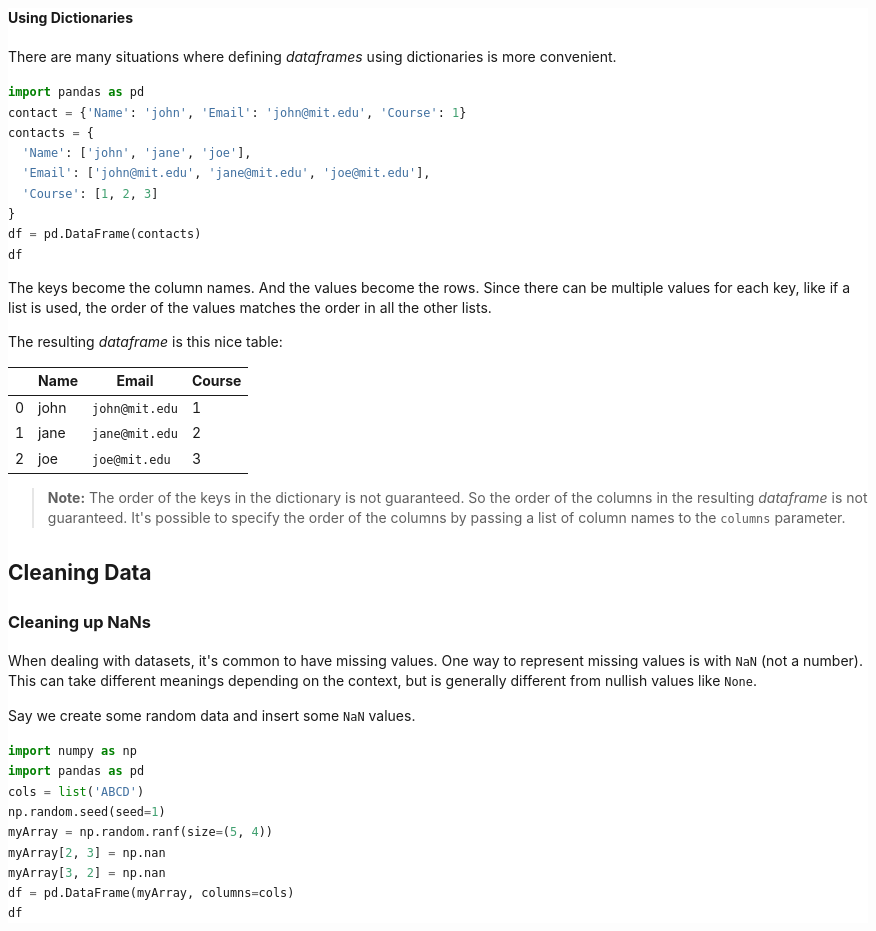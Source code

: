 #### Using Dictionaries

There are many situations where
defining *dataframes* using dictionaries is more convenient.

```python
import pandas as pd
contact = {'Name': 'john', 'Email': 'john@mit.edu', 'Course': 1}
contacts = {
  'Name': ['john', 'jane', 'joe'],
  'Email': ['john@mit.edu', 'jane@mit.edu', 'joe@mit.edu'],
  'Course': [1, 2, 3]
}
df = pd.DataFrame(contacts)
df
```

The keys become the column names.
And the values become the rows.
Since there can be multiple values for each key,
like if a list is used,
the order of the values matches the order in all the other lists.

The resulting *dataframe* is this nice table:

|     | Name | Email          | Course |
| --- | ---- | -------------- | ------ |
| 0   | john | `john@mit.edu` | 1      |
| 1   | jane | `jane@mit.edu` | 2      |
| 2   | joe  | `joe@mit.edu`  | 3      |

>**Note:** The order of the keys in the dictionary is not guaranteed.
>So the order of the columns in the resulting *dataframe* is not guaranteed.
>It's possible to specify the order of the columns by
>passing a list of column names to the `columns` parameter.

## Cleaning Data

### Cleaning up NaNs

When dealing with datasets,
it's common to have missing values.
One way to represent missing values is with `NaN` (not a number).
This can take different meanings depending on the context,
but is generally different from nullish values like `None`.

Say we create some random data and insert some `NaN` values.

```python
import numpy as np
import pandas as pd
cols = list('ABCD')
np.random.seed(seed=1)
myArray = np.random.ranf(size=(5, 4))
myArray[2, 3] = np.nan
myArray[3, 2] = np.nan
df = pd.DataFrame(myArray, columns=cols)
df
```


[pandas-wiki]: https://en.wikipedia.org/wiki/Pandas_(software) "Pandas (Software)(from Wikipedia, the free encyclopedia)"
[pandas-series-w3]: https://www.w3schools.com/python/pandas/pandas_series.asp "Pandas Series (from W3Schools)"
[pandas-df-pydata]: https://pandas.pydata.org/pandas-docs/stable/reference/api/pandas.DataFrame.html "Pandas Dataframe (from pandas.pydata.org documentation)"
[pandas-rw-files-realpy]: https://realpython.com/pandas-read-write-files/ "Pandas: How to Read and Write Files (from RealPython by Mirko Stojilkovic)"
[pandas-json-read]: https://pandas.pydata.org/pandas-docs/stable/user_guide/io.html#io-json-reader "read_json (from pandas.pydata.org documentation)"
[pandas-csv-read]: https://pandas.pydata.org/pandas-docs/stable/user_guide/io.html#io-read-csv-table "read_csv (from pandas.pydata.org documentations)"
[pandas-html-read]: https://pandas.pydata.org/pandas-docs/stable/user_guide/io.html#io-read-html "read_html (from pandas.pydata.org documentation)"
[pandas-excel-read]: https://pandas.pydata.org/pandas-docs/stable/user_guide/io.html#io-excel-reader "read_excel (from pandas.pydata.org documentation)"
[pandas-sql-read]: https://pandas.pydata.org/pandas-docs/stable/user_guide/io.html#io-sql "read_sql (from pandas.pydata.org documentation)"
[pandas-json-write]: https://pandas.pydata.org/pandas-docs/stable/user_guide/io.html#io-json-writer "to_json (from pandas.pydata.org documentation)"
[pandas-csv-write]: https://pandas.pydata.org/pandas-docs/stable/user_guide/io.html#io-store-in-csv "to_csv (from pandas.pydata.org documentation)"
[pandas-html-write]: https://pandas.pydata.org/pandas-docs/stable/user_guide/io.html#io-html "to_html (from pandas.pydata.org documentation)"
[pandas-sql-write]: https://pandas.pydata.org/pandas-docs/stable/user_guide/io.html#io-excel-writer "to_sql (from pandas.pydata.org documentation)"
[pandas-io-tool]: https://pandas.pydata.org/pandas-docs/stable/user_guide/io.html "pandas IO tool (from pandas.pydata.org documentation)"
[pandas-excel-write]: https://pandas.pydata.org/pandas-docs/stable/user_guide/io.html#io-excel-writer "to_excel (from pandas.pydata.org documentation)"
[iso8601-wiki]: https://en.wikipedia.org/wiki/ISO_8601 "ISO 8601 (from Wikipedia, the free encyclopedia)"
[date-time-pandas]: https://pandas.pydata.org/pandas-docs/stable/user_guide/timeseries.html "Time & Date in Pandas (from pandas.pydata.org)"
[py-zk]: ./python.md "Python Programming Language"
[numpy-zk]: ./numpy.md "NumPy"
[data-struct-zk]: ./data-structure.md "Data Structure"
[json-zk]: ./json.md "JSON: JavaScript Object Notation"
[html-zk]: ./html.md "HTML: HyperText Markup Language"
[iso8601-zk]: ./.pcde/mod3/iso8601.md "ISO 8601 Date & Time Format Standard"
[sql-zk]: ./sql.md "SQL"
[-csv]: csv.md "CSV (Comma Separated Values)"
[-parquet]: parquet.md "Parquet (Apache Big Data Format)"
[-feather]: apache-feather.md "Feather (Apache Arrow Columnar File Format)"
